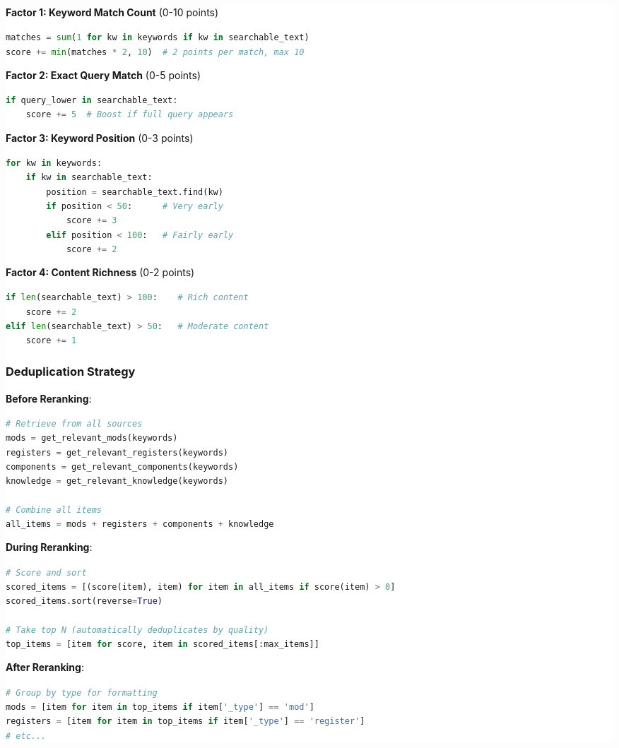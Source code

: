 **Factor 1: Keyword Match Count** (0-10 points)
```python
matches = sum(1 for kw in keywords if kw in searchable_text)
score += min(matches * 2, 10)  # 2 points per match, max 10
```

**Factor 2: Exact Query Match** (0-5 points)
```python
if query_lower in searchable_text:
    score += 5  # Boost if full query appears
```

**Factor 3: Keyword Position** (0-3 points)
```python
for kw in keywords:
    if kw in searchable_text:
        position = searchable_text.find(kw)
        if position < 50:      # Very early
            score += 3
        elif position < 100:   # Fairly early
            score += 2
```

**Factor 4: Content Richness** (0-2 points)
```python
if len(searchable_text) > 100:    # Rich content
    score += 2
elif len(searchable_text) > 50:   # Moderate content
    score += 1
```

### Deduplication Strategy

**Before Reranking**:
```python
# Retrieve from all sources
mods = get_relevant_mods(keywords)
registers = get_relevant_registers(keywords)
components = get_relevant_components(keywords)
knowledge = get_relevant_knowledge(keywords)

# Combine all items
all_items = mods + registers + components + knowledge
```

**During Reranking**:
```python
# Score and sort
scored_items = [(score(item), item) for item in all_items if score(item) > 0]
scored_items.sort(reverse=True)

# Take top N (automatically deduplicates by quality)
top_items = [item for score, item in scored_items[:max_items]]
```

**After Reranking**:
```python
# Group by type for formatting
mods = [item for item in top_items if item['_type'] == 'mod']
registers = [item for item in top_items if item['_type'] == 'register']
# etc...
```
